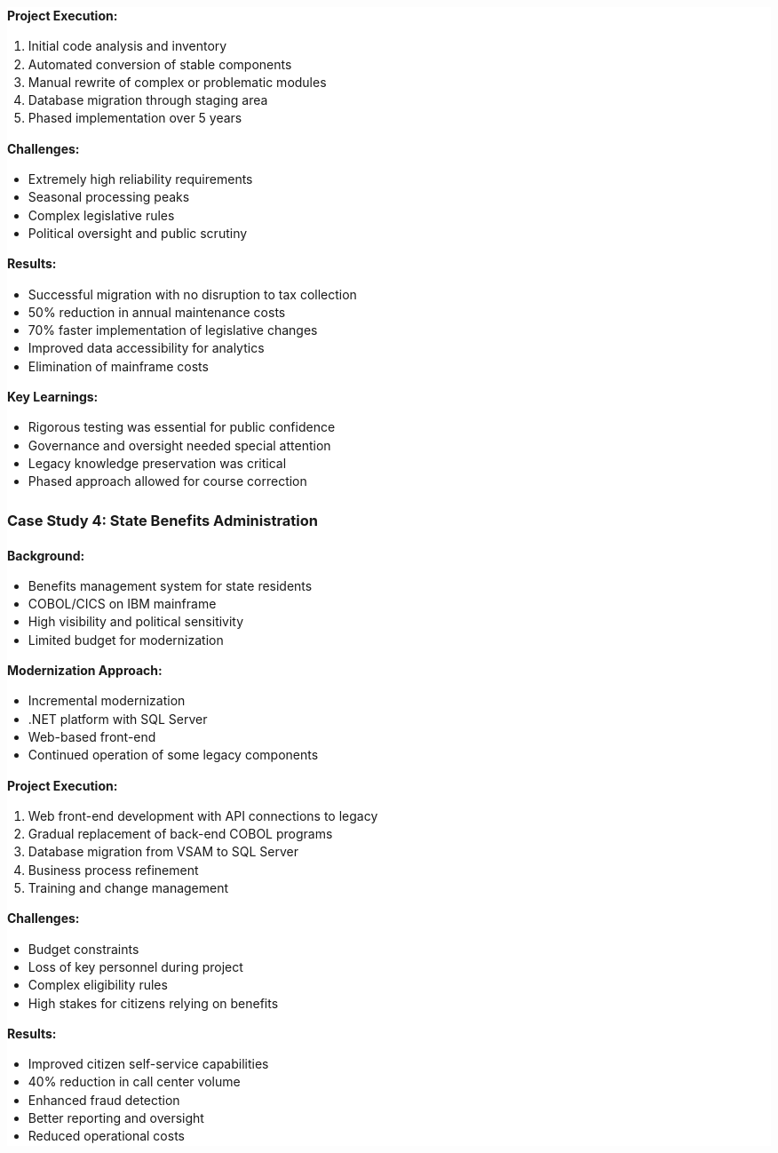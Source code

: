 **Project Execution:**
1. Initial code analysis and inventory
2. Automated conversion of stable components
3. Manual rewrite of complex or problematic modules
4. Database migration through staging area
5. Phased implementation over 5 years

**Challenges:**
- Extremely high reliability requirements
- Seasonal processing peaks
- Complex legislative rules
- Political oversight and public scrutiny

**Results:**
- Successful migration with no disruption to tax collection
- 50% reduction in annual maintenance costs
- 70% faster implementation of legislative changes
- Improved data accessibility for analytics
- Elimination of mainframe costs

**Key Learnings:**
- Rigorous testing was essential for public confidence
- Governance and oversight needed special attention
- Legacy knowledge preservation was critical
- Phased approach allowed for course correction

### Case Study 4: State Benefits Administration

**Background:**
- Benefits management system for state residents
- COBOL/CICS on IBM mainframe
- High visibility and political sensitivity
- Limited budget for modernization

**Modernization Approach:**
- Incremental modernization
- .NET platform with SQL Server
- Web-based front-end
- Continued operation of some legacy components

**Project Execution:**
1. Web front-end development with API connections to legacy
2. Gradual replacement of back-end COBOL programs
3. Database migration from VSAM to SQL Server
4. Business process refinement
5. Training and change management

**Challenges:**
- Budget constraints
- Loss of key personnel during project
- Complex eligibility rules
- High stakes for citizens relying on benefits

**Results:**
- Improved citizen self-service capabilities
- 40% reduction in call center volume
- Enhanced fraud detection
- Better reporting and oversight
- Reduced operational costs
